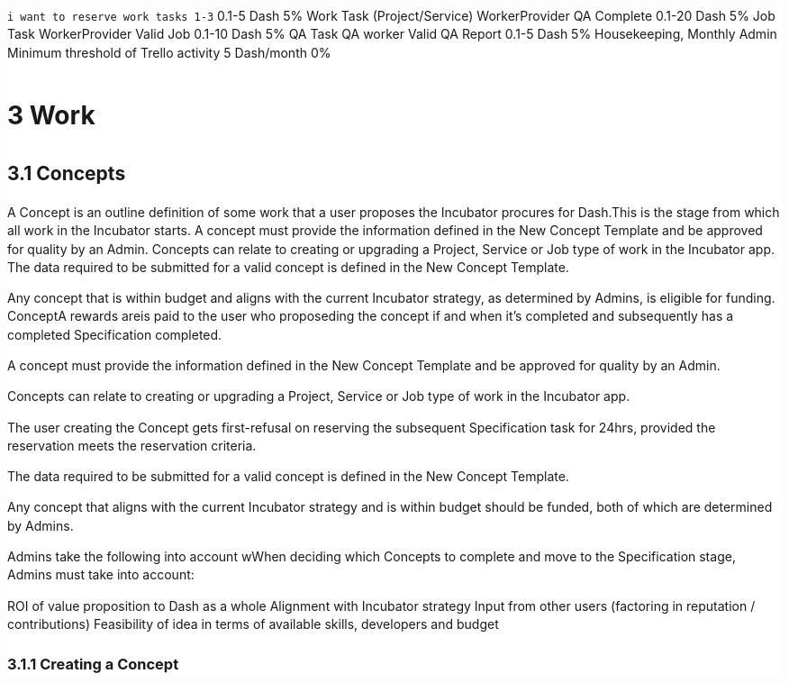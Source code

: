 ```i want to reserve work tasks 1-3```
0.1-5 Dash
5%
Work Task (Project/Service)
WorkerProvider
QA Complete
0.1-20 Dash
5%
Job Task
WorkerProvider
Valid Job
0.1-10 Dash
5%
QA Task
QA worker
Valid QA Report
0.1-5 Dash
5%
Housekeeping, Monthly
Admin
Minimum threshold of Trello activity
5 Dash/month
0%






# 3 Work
## 3.1 Concepts
A Concept is an outline definition of some work that a user proposes the Incubator procures for Dash.This is the stage from which all work in the Incubator starts.  A concept must provide the information defined in the New Concept Template and be approved for quality by an Admin.  Concepts can relate to creating or upgrading a Project, Service or Job type of work in the Incubator app. The data required to be submitted for a valid concept is defined in the New Concept Template.

Any concept that is within budget and aligns with the current Incubator strategy, as determined by Admins, is eligible for funding.
ConceptA rewards areis paid to the user who proposeding the concept if and when it’s completed and subsequently has a completed Specification completed.

A concept must provide the information defined in the New Concept Template and be approved for quality by an Admin.

Concepts can relate to creating or upgrading a Project, Service or Job type of work in the Incubator app.

The user creating the Concept gets first-refusal on reserving the subsequent Specification task for 24hrs, provided the reservation meets the reservation criteria. 

The data required to be submitted for a valid concept is defined in the New Concept Template.

Any concept that aligns with the current Incubator strategy and is within budget should be funded, both of which are determined by Admins.

Admins take the following into account wWhen deciding which Concepts to complete and move to the Specification stage, Admins must take into account:

ROI of value proposition to Dash as a whole
Alignment with Incubator strategy
Input from other users (factoring in reputation / contributions)
Feasibility of idea in terms of available skills, developers and budget
### 3.1.1 Creating a Concept
```